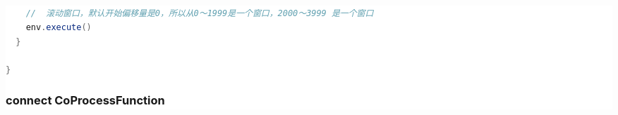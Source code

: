 ```scala  
    //  滚动窗口，默认开始偏移量是0，所以从0～1999是一个窗口，2000～3999 是一个窗口
    env.execute()  
  }  

}  
```

### connect CoProcessFunction

